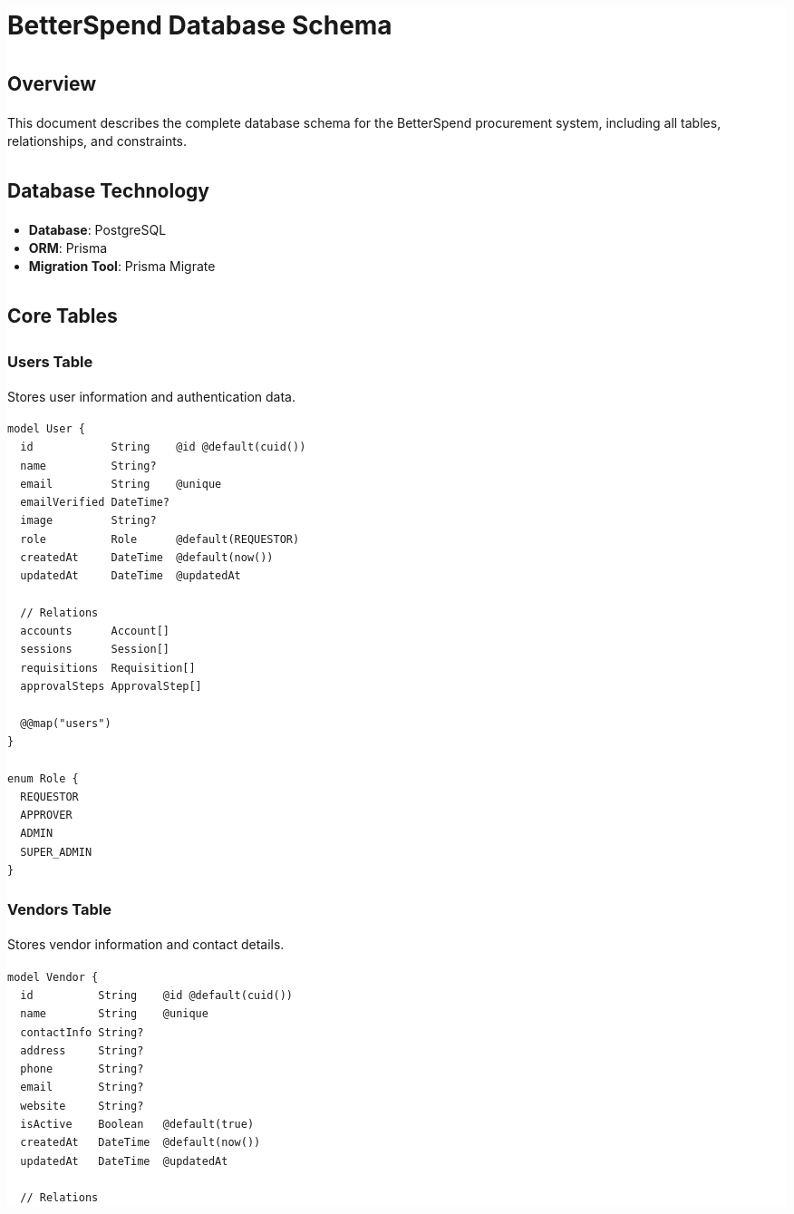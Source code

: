 # BetterSpend Database Schema

## Overview
This document describes the complete database schema for the BetterSpend procurement system, including all tables, relationships, and constraints.

## Database Technology
- **Database**: PostgreSQL
- **ORM**: Prisma
- **Migration Tool**: Prisma Migrate

## Core Tables

### Users Table
Stores user information and authentication data.

```prisma
model User {
  id            String    @id @default(cuid())
  name          String?
  email         String    @unique
  emailVerified DateTime?
  image         String?
  role          Role      @default(REQUESTOR)
  createdAt     DateTime  @default(now())
  updatedAt     DateTime  @updatedAt

  // Relations
  accounts      Account[]
  sessions      Session[]
  requisitions  Requisition[]
  approvalSteps ApprovalStep[]

  @@map("users")
}

enum Role {
  REQUESTOR
  APPROVER
  ADMIN
  SUPER_ADMIN
}
```

### Vendors Table
Stores vendor information and contact details.

```prisma
model Vendor {
  id          String    @id @default(cuid())
  name        String    @unique
  contactInfo String?
  address     String?
  phone       String?
  email       String?
  website     String?
  isActive    Boolean   @default(true)
  createdAt   DateTime  @default(now())
  updatedAt   DateTime  @updatedAt

  // Relations
```